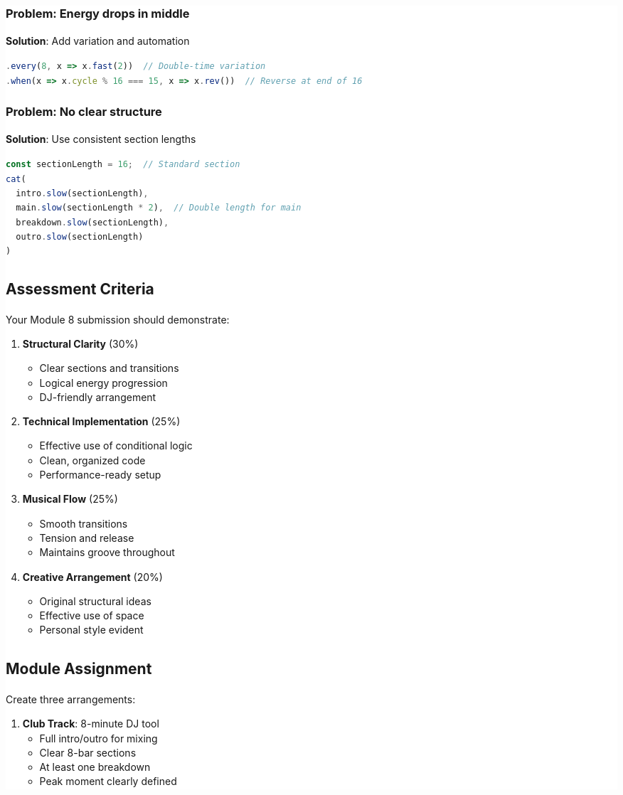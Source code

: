 ### Problem: Energy drops in middle
**Solution**: Add variation and automation
```javascript
.every(8, x => x.fast(2))  // Double-time variation
.when(x => x.cycle % 16 === 15, x => x.rev())  // Reverse at end of 16
```

### Problem: No clear structure
**Solution**: Use consistent section lengths
```javascript
const sectionLength = 16;  // Standard section
cat(
  intro.slow(sectionLength),
  main.slow(sectionLength * 2),  // Double length for main
  breakdown.slow(sectionLength),
  outro.slow(sectionLength)
)
```

## Assessment Criteria

Your Module 8 submission should demonstrate:

1. **Structural Clarity** (30%)
   - Clear sections and transitions
   - Logical energy progression
   - DJ-friendly arrangement

2. **Technical Implementation** (25%)
   - Effective use of conditional logic
   - Clean, organized code
   - Performance-ready setup

3. **Musical Flow** (25%)
   - Smooth transitions
   - Tension and release
   - Maintains groove throughout

4. **Creative Arrangement** (20%)
   - Original structural ideas
   - Effective use of space
   - Personal style evident

## Module Assignment

Create three arrangements:

1. **Club Track**: 8-minute DJ tool
   - Full intro/outro for mixing
   - Clear 8-bar sections
   - At least one breakdown
   - Peak moment clearly defined
